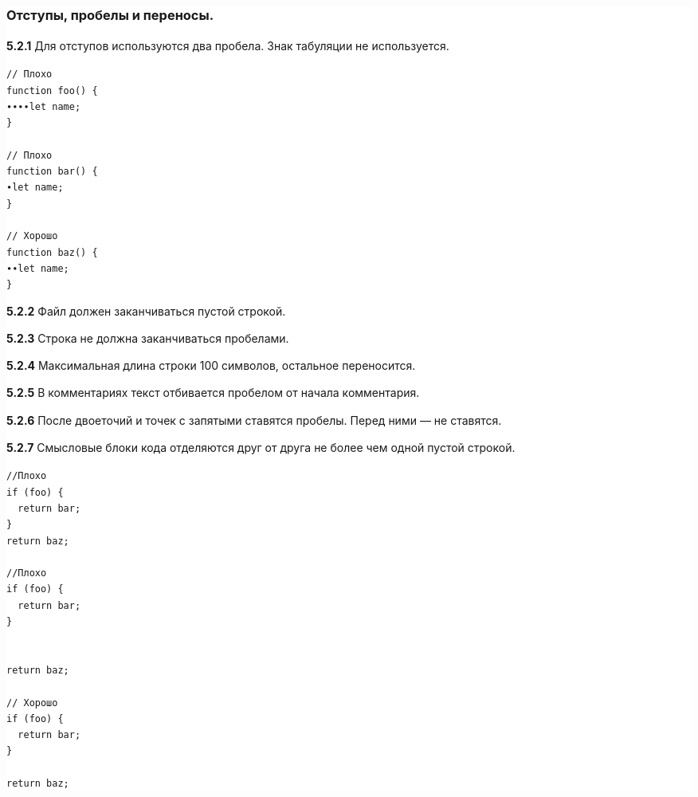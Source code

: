 ### Отступы, пробелы и переносы.

**5.2.1** Для отступов используются два пробела. Знак табуляции не используется.

```
// Плохо
function foo() {
∙∙∙∙let name;
}

// Плохо
function bar() {
∙let name;
}

// Хорошо
function baz() {
∙∙let name;
}
```

**5.2.2** Файл должен заканчиваться пустой строкой.

**5.2.3** Строка не должна заканчиваться пробелами.

**5.2.4** Максимальная длина строки 100 символов, остальное переносится.

**5.2.5** В комментариях текст отбивается пробелом от начала комментария.

**5.2.6** После двоеточий и точек с запятыми ставятся пробелы. Перед ними — не ставятся.

**5.2.7** Смысловые блоки кода отделяются друг от друга не более чем одной пустой строкой.

```
//Плохо
if (foo) {
  return bar;
}
return baz;

//Плохо
if (foo) {
  return bar;
}


return baz;

// Хорошо
if (foo) {
  return bar;
}

return baz;
```
